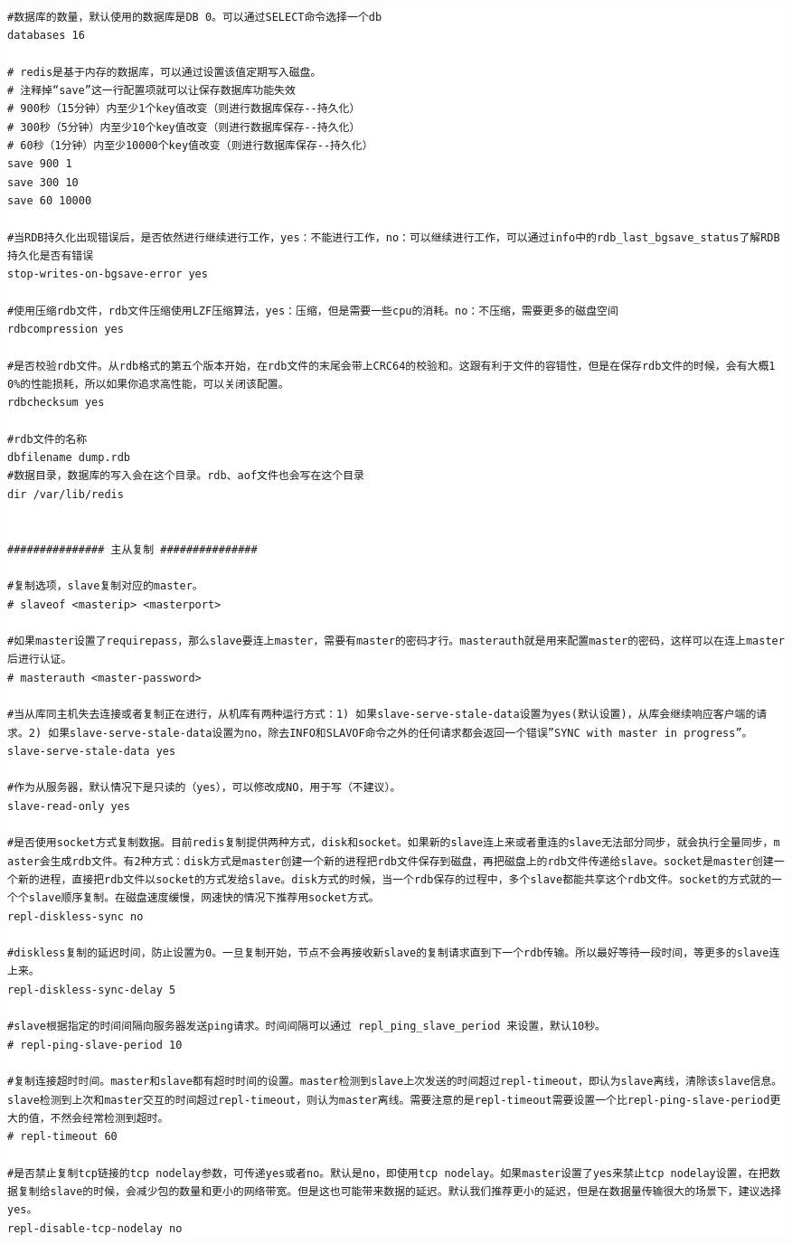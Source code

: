 ```shell
#数据库的数量，默认使用的数据库是DB 0。可以通过SELECT命令选择一个db
databases 16
 
# redis是基于内存的数据库，可以通过设置该值定期写入磁盘。
# 注释掉“save”这一行配置项就可以让保存数据库功能失效
# 900秒（15分钟）内至少1个key值改变（则进行数据库保存--持久化） 
# 300秒（5分钟）内至少10个key值改变（则进行数据库保存--持久化） 
# 60秒（1分钟）内至少10000个key值改变（则进行数据库保存--持久化）
save 900 1
save 300 10
save 60 10000

#当RDB持久化出现错误后，是否依然进行继续进行工作，yes：不能进行工作，no：可以继续进行工作，可以通过info中的rdb_last_bgsave_status了解RDB持久化是否有错误
stop-writes-on-bgsave-error yes
 
#使用压缩rdb文件，rdb文件压缩使用LZF压缩算法，yes：压缩，但是需要一些cpu的消耗。no：不压缩，需要更多的磁盘空间
rdbcompression yes
 
#是否校验rdb文件。从rdb格式的第五个版本开始，在rdb文件的末尾会带上CRC64的校验和。这跟有利于文件的容错性，但是在保存rdb文件的时候，会有大概10%的性能损耗，所以如果你追求高性能，可以关闭该配置。
rdbchecksum yes
 
#rdb文件的名称
dbfilename dump.rdb
#数据目录，数据库的写入会在这个目录。rdb、aof文件也会写在这个目录
dir /var/lib/redis
 
 
############### 主从复制 ###############

#复制选项，slave复制对应的master。
# slaveof <masterip> <masterport>
 
#如果master设置了requirepass，那么slave要连上master，需要有master的密码才行。masterauth就是用来配置master的密码，这样可以在连上master后进行认证。
# masterauth <master-password>
 
#当从库同主机失去连接或者复制正在进行，从机库有两种运行方式：1) 如果slave-serve-stale-data设置为yes(默认设置)，从库会继续响应客户端的请求。2) 如果slave-serve-stale-data设置为no，除去INFO和SLAVOF命令之外的任何请求都会返回一个错误”SYNC with master in progress”。
slave-serve-stale-data yes
 
#作为从服务器，默认情况下是只读的（yes），可以修改成NO，用于写（不建议）。
slave-read-only yes
 
#是否使用socket方式复制数据。目前redis复制提供两种方式，disk和socket。如果新的slave连上来或者重连的slave无法部分同步，就会执行全量同步，master会生成rdb文件。有2种方式：disk方式是master创建一个新的进程把rdb文件保存到磁盘，再把磁盘上的rdb文件传递给slave。socket是master创建一个新的进程，直接把rdb文件以socket的方式发给slave。disk方式的时候，当一个rdb保存的过程中，多个slave都能共享这个rdb文件。socket的方式就的一个个slave顺序复制。在磁盘速度缓慢，网速快的情况下推荐用socket方式。
repl-diskless-sync no
 
#diskless复制的延迟时间，防止设置为0。一旦复制开始，节点不会再接收新slave的复制请求直到下一个rdb传输。所以最好等待一段时间，等更多的slave连上来。
repl-diskless-sync-delay 5
 
#slave根据指定的时间间隔向服务器发送ping请求。时间间隔可以通过 repl_ping_slave_period 来设置，默认10秒。
# repl-ping-slave-period 10
 
#复制连接超时时间。master和slave都有超时时间的设置。master检测到slave上次发送的时间超过repl-timeout，即认为slave离线，清除该slave信息。slave检测到上次和master交互的时间超过repl-timeout，则认为master离线。需要注意的是repl-timeout需要设置一个比repl-ping-slave-period更大的值，不然会经常检测到超时。
# repl-timeout 60
 
#是否禁止复制tcp链接的tcp nodelay参数，可传递yes或者no。默认是no，即使用tcp nodelay。如果master设置了yes来禁止tcp nodelay设置，在把数据复制给slave的时候，会减少包的数量和更小的网络带宽。但是这也可能带来数据的延迟。默认我们推荐更小的延迟，但是在数据量传输很大的场景下，建议选择yes。
repl-disable-tcp-nodelay no
```